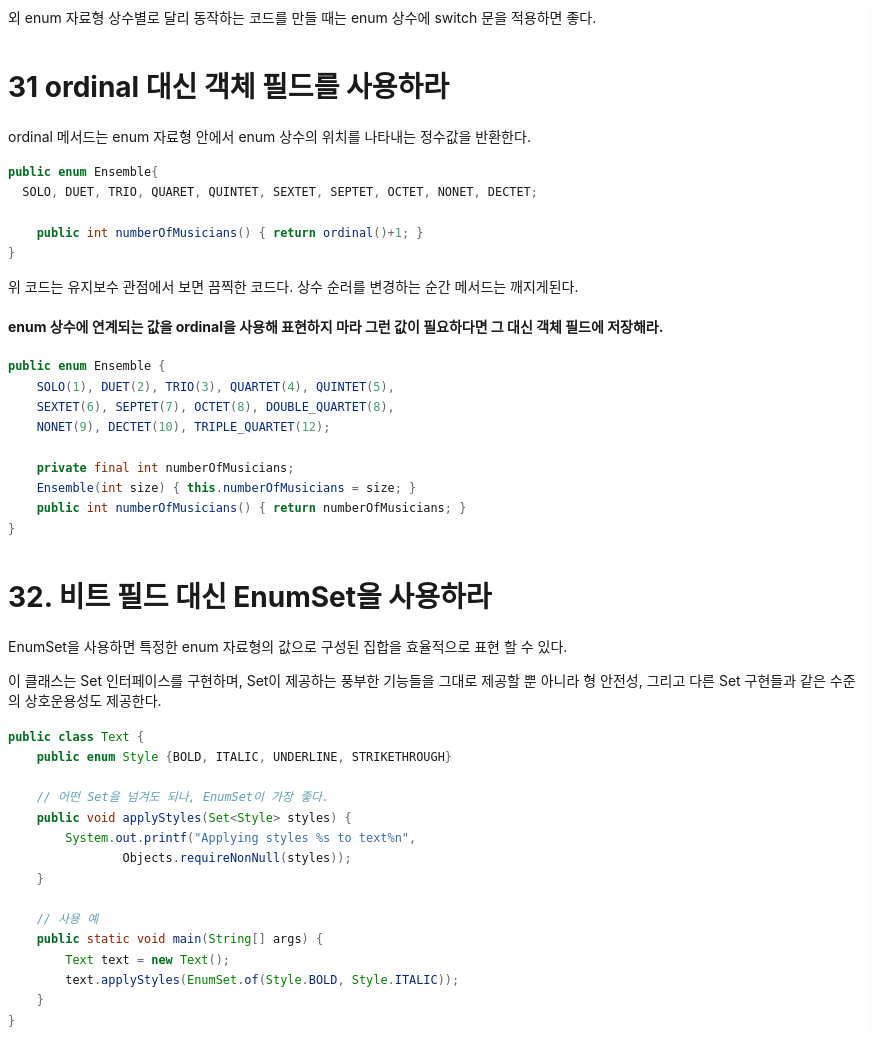 외 enum 자료형 상수별로 달리 동작하는 코드를 만들 때는 enum 상수에 switch 문을 적용하면 좋다.

# 31 ordinal 대신 객체 필드를 사용하라

ordinal 메서드는 enum 자료형 안에서 enum 상수의 위치를 나타내는 정수값을 반환한다.

``` java
public enum Ensemble{
  SOLO, DUET, TRIO, QUARET, QUINTET, SEXTET, SEPTET, OCTET, NONET, DECTET;

	public int numberOfMusicians() { return ordinal()+1; }
}

```

위 코드는 유지보수 관점에서 보면 끔찍한 코드다. 상수 순러를 변경하는 순간 메서드는 깨지게된다.

#### enum 상수에 연계되는 값을 ordinal을 사용해 표현하지 마라 그런 값이 필요하다면 그 대신 객체 필드에 저장해라.

```java
public enum Ensemble {
    SOLO(1), DUET(2), TRIO(3), QUARTET(4), QUINTET(5),
    SEXTET(6), SEPTET(7), OCTET(8), DOUBLE_QUARTET(8),
    NONET(9), DECTET(10), TRIPLE_QUARTET(12);

    private final int numberOfMusicians;
    Ensemble(int size) { this.numberOfMusicians = size; }
    public int numberOfMusicians() { return numberOfMusicians; }
}
```



# 32. 비트 필드 대신 EnumSet을 사용하라

EnumSet을 사용하면 특정한 enum 자료형의 값으로 구성된 집합을 효율적으로 표현 할 수 있다.

이 클래스는 Set 인터페이스를 구현하며, Set이 제공하는 풍부한 기능들을 그대로 제공할 뿐 아니라 형 안전성, 그리고 다른 Set 구현들과 같은 수준의 상호운용성도 제공한다.

``` java
public class Text {
    public enum Style {BOLD, ITALIC, UNDERLINE, STRIKETHROUGH}

    // 어떤 Set을 넘겨도 되나, EnumSet이 가장 좋다.
    public void applyStyles(Set<Style> styles) {
        System.out.printf("Applying styles %s to text%n",
                Objects.requireNonNull(styles));
    }

    // 사용 예
    public static void main(String[] args) {
        Text text = new Text();
        text.applyStyles(EnumSet.of(Style.BOLD, Style.ITALIC));
    }
}
```
